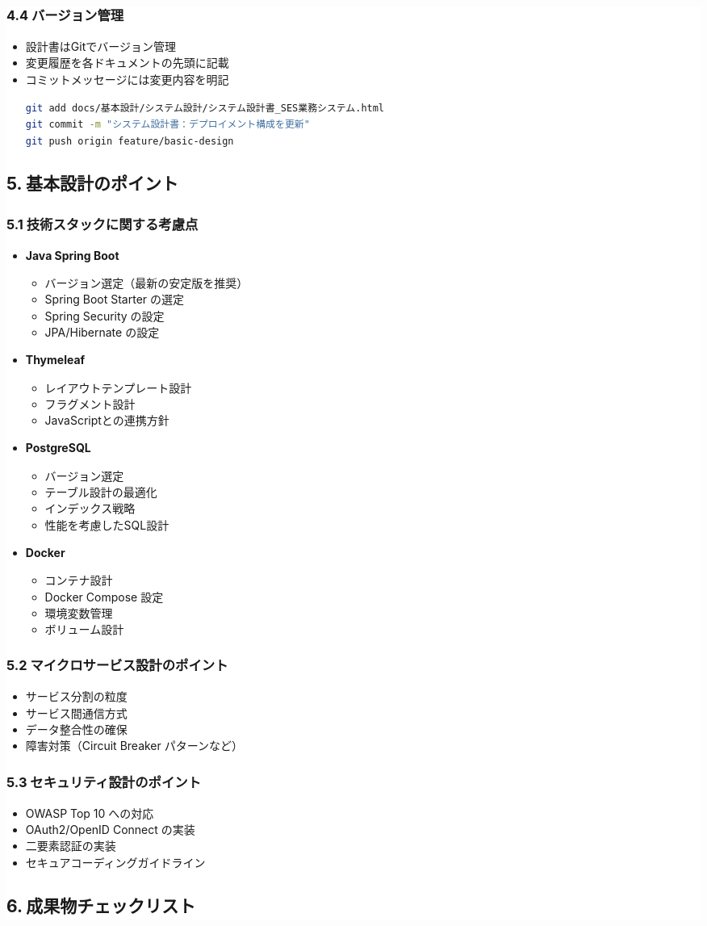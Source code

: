 ### 4.4 バージョン管理

- 設計書はGitでバージョン管理
- 変更履歴を各ドキュメントの先頭に記載
- コミットメッセージには変更内容を明記
  ```bash
  git add docs/基本設計/システム設計/システム設計書_SES業務システム.html
  git commit -m "システム設計書：デプロイメント構成を更新"
  git push origin feature/basic-design
  ```

## 5. 基本設計のポイント

### 5.1 技術スタックに関する考慮点

- **Java Spring Boot**
  - バージョン選定（最新の安定版を推奨）
  - Spring Boot Starter の選定
  - Spring Security の設定
  - JPA/Hibernate の設定

- **Thymeleaf**
  - レイアウトテンプレート設計
  - フラグメント設計
  - JavaScriptとの連携方針

- **PostgreSQL**
  - バージョン選定
  - テーブル設計の最適化
  - インデックス戦略
  - 性能を考慮したSQL設計

- **Docker**
  - コンテナ設計
  - Docker Compose 設定
  - 環境変数管理
  - ボリューム設計

### 5.2 マイクロサービス設計のポイント

- サービス分割の粒度
- サービス間通信方式
- データ整合性の確保
- 障害対策（Circuit Breaker パターンなど）

### 5.3 セキュリティ設計のポイント

- OWASP Top 10 への対応
- OAuth2/OpenID Connect の実装
- 二要素認証の実装
- セキュアコーディングガイドライン

## 6. 成果物チェックリスト

